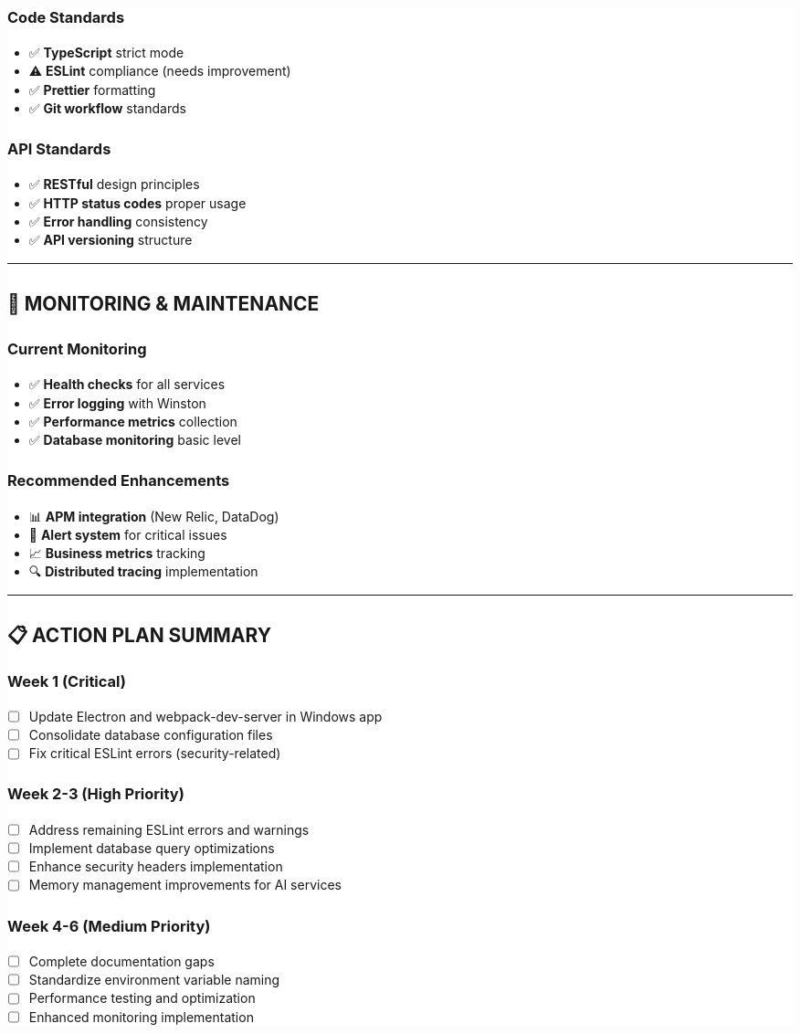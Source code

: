 ### **Code Standards**
- ✅ **TypeScript** strict mode
- ⚠️ **ESLint** compliance (needs improvement)
- ✅ **Prettier** formatting
- ✅ **Git workflow** standards

### **API Standards**
- ✅ **RESTful** design principles
- ✅ **HTTP status codes** proper usage
- ✅ **Error handling** consistency
- ✅ **API versioning** structure

---

## 🔄 **MONITORING & MAINTENANCE**

### **Current Monitoring**
- ✅ **Health checks** for all services
- ✅ **Error logging** with Winston
- ✅ **Performance metrics** collection
- ✅ **Database monitoring** basic level

### **Recommended Enhancements**
- 📊 **APM integration** (New Relic, DataDog)
- 🚨 **Alert system** for critical issues
- 📈 **Business metrics** tracking
- 🔍 **Distributed tracing** implementation

---

## 📋 **ACTION PLAN SUMMARY**

### **Week 1 (Critical)**
- [ ] Update Electron and webpack-dev-server in Windows app
- [ ] Consolidate database configuration files
- [ ] Fix critical ESLint errors (security-related)

### **Week 2-3 (High Priority)**
- [ ] Address remaining ESLint errors and warnings
- [ ] Implement database query optimizations
- [ ] Enhance security headers implementation
- [ ] Memory management improvements for AI services

### **Week 4-6 (Medium Priority)**
- [ ] Complete documentation gaps
- [ ] Standardize environment variable naming
- [ ] Performance testing and optimization
- [ ] Enhanced monitoring implementation
